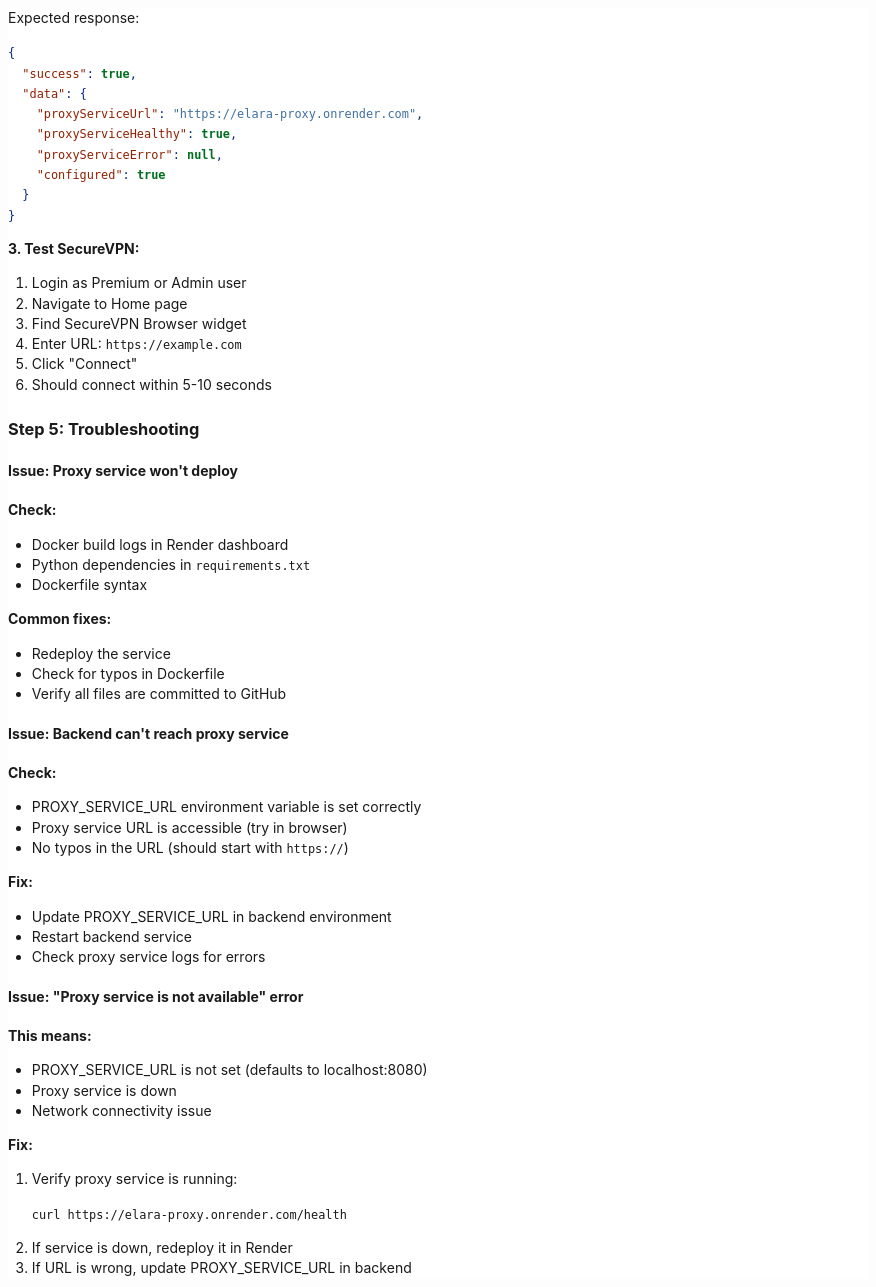 Expected response:
```json
{
  "success": true,
  "data": {
    "proxyServiceUrl": "https://elara-proxy.onrender.com",
    "proxyServiceHealthy": true,
    "proxyServiceError": null,
    "configured": true
  }
}
```

**3. Test SecureVPN:**
1. Login as Premium or Admin user
2. Navigate to Home page
3. Find SecureVPN Browser widget
4. Enter URL: `https://example.com`
5. Click "Connect"
6. Should connect within 5-10 seconds

### Step 5: Troubleshooting

#### Issue: Proxy service won't deploy

**Check:**
- Docker build logs in Render dashboard
- Python dependencies in `requirements.txt`
- Dockerfile syntax

**Common fixes:**
- Redeploy the service
- Check for typos in Dockerfile
- Verify all files are committed to GitHub

#### Issue: Backend can't reach proxy service

**Check:**
- PROXY_SERVICE_URL environment variable is set correctly
- Proxy service URL is accessible (try in browser)
- No typos in the URL (should start with `https://`)

**Fix:**
- Update PROXY_SERVICE_URL in backend environment
- Restart backend service
- Check proxy service logs for errors

#### Issue: "Proxy service is not available" error

**This means:**
- PROXY_SERVICE_URL is not set (defaults to localhost:8080)
- Proxy service is down
- Network connectivity issue

**Fix:**
1. Verify proxy service is running:
   ```bash
   curl https://elara-proxy.onrender.com/health
   ```
2. If service is down, redeploy it in Render
3. If URL is wrong, update PROXY_SERVICE_URL in backend
